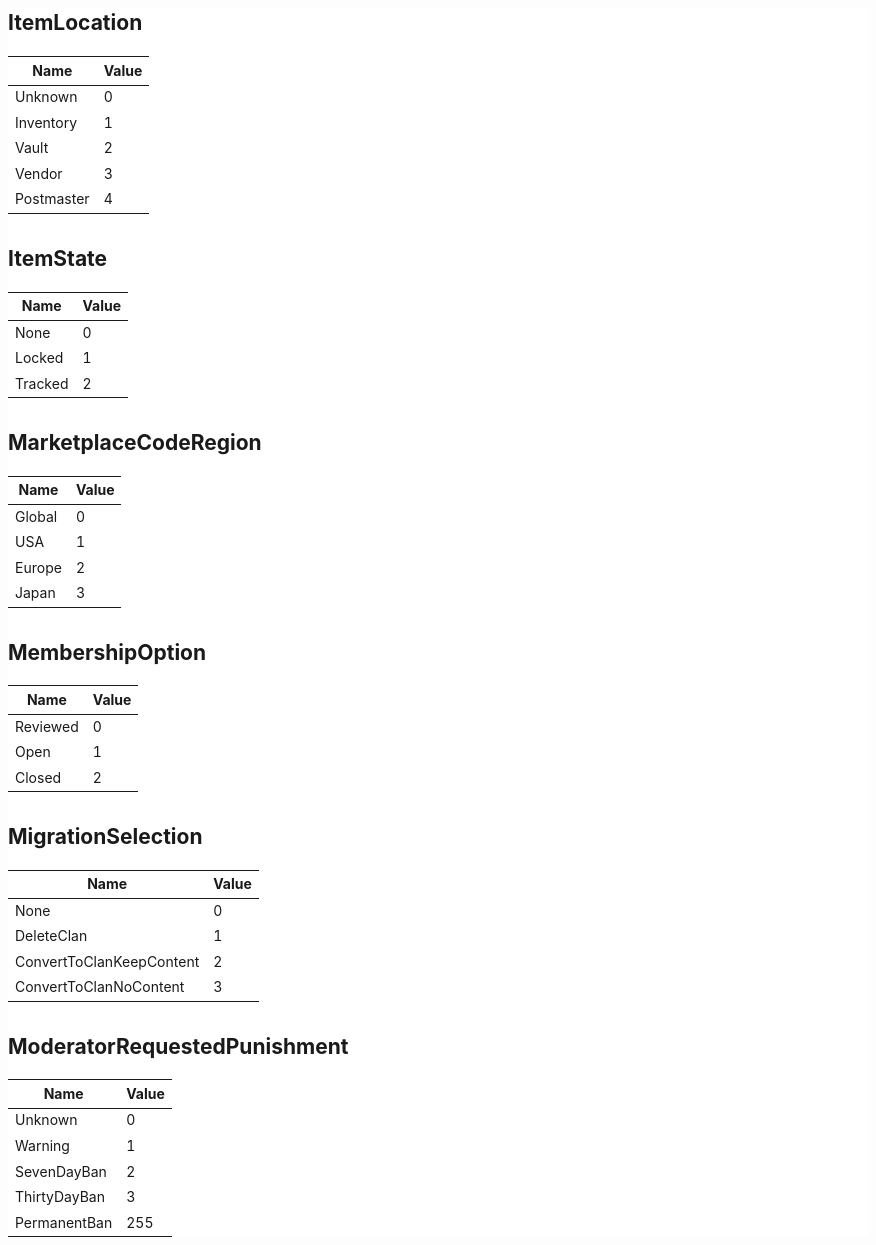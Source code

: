 ## <a name="ItemLocation"></a>ItemLocation
Name | Value
---- | -----
Unknown | 0
Inventory | 1
Vault | 2
Vendor | 3
Postmaster | 4

## <a name="ItemState"></a>ItemState
Name | Value
---- | -----
None | 0
Locked | 1
Tracked | 2

## <a name="MarketplaceCodeRegion"></a>MarketplaceCodeRegion
Name | Value
---- | -----
Global | 0
USA | 1
Europe | 2
Japan | 3

## <a name="MembershipOption"></a>MembershipOption
Name | Value
---- | -----
Reviewed | 0
Open | 1
Closed | 2

## <a name="MigrationSelection"></a>MigrationSelection
Name | Value
---- | -----
None | 0
DeleteClan | 1
ConvertToClanKeepContent | 2
ConvertToClanNoContent | 3

## <a name="ModeratorRequestedPunishment"></a>ModeratorRequestedPunishment
Name | Value
---- | -----
Unknown | 0
Warning | 1
SevenDayBan | 2
ThirtyDayBan | 3
PermanentBan | 255
